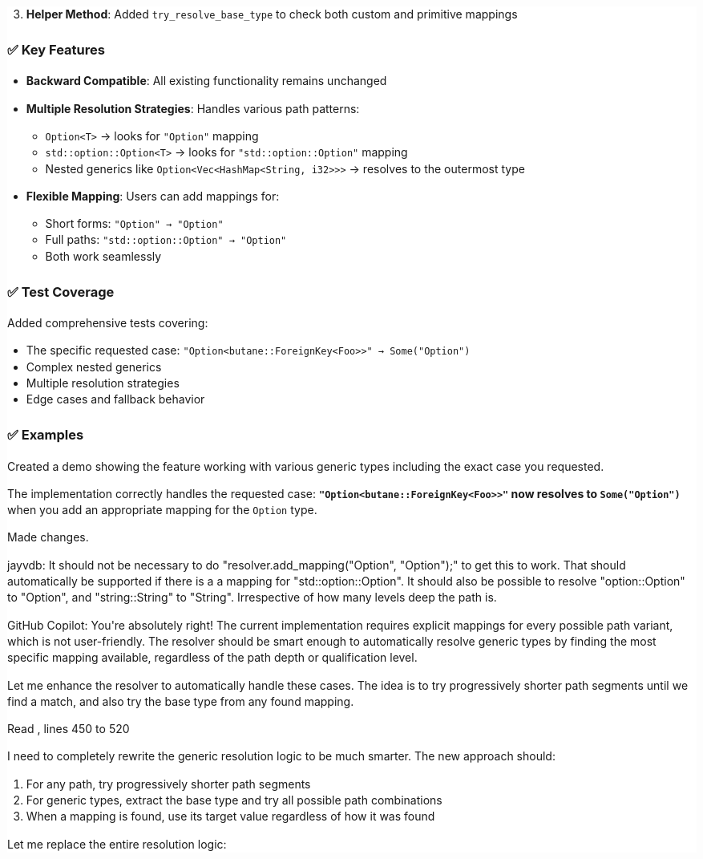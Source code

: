 3. **Helper Method**: Added `try_resolve_base_type` to check both custom and primitive mappings

### ✅ **Key Features**

- **Backward Compatible**: All existing functionality remains unchanged
- **Multiple Resolution Strategies**: Handles various path patterns:
  - `Option<T>` → looks for `"Option"` mapping
  - `std::option::Option<T>` → looks for `"std::option::Option"` mapping
  - Nested generics like `Option<Vec<HashMap<String, i32>>>` → resolves to the outermost type

- **Flexible Mapping**: Users can add mappings for:
  - Short forms: `"Option" → "Option"`
  - Full paths: `"std::option::Option" → "Option"`
  - Both work seamlessly

### ✅ **Test Coverage**

Added comprehensive tests covering:
- The specific requested case: `"Option<butane::ForeignKey<Foo>>" → Some("Option")`
- Complex nested generics
- Multiple resolution strategies
- Edge cases and fallback behavior

### ✅ **Examples**

Created a demo showing the feature working with various generic types including the exact case you requested.

The implementation correctly handles the requested case: **`"Option<butane::ForeignKey<Foo>>"` now resolves to `Some("Option")`** when you add an appropriate mapping for the `Option` type.

Made changes.

jayvdb: It should not be necessary to do "resolver.add_mapping("Option", "Option");" to get this to work.  That should automatically be supported if there is a a mapping for "std::option::Option".  It should also be possible to resolve "option::Option" to "Option", and "string::String" to "String".  Irrespective of how many levels deep the path is.

GitHub Copilot: You're absolutely right! The current implementation requires explicit mappings for every possible path variant, which is not user-friendly. The resolver should be smart enough to automatically resolve generic types by finding the most specific mapping available, regardless of the path depth or qualification level.

Let me enhance the resolver to automatically handle these cases. The idea is to try progressively shorter path segments until we find a match, and also try the base type from any found mapping.

Read [](file:///Users/jayvdb/mine/desynt/src/lib.rs#450-450), lines 450 to 520

I need to completely rewrite the generic resolution logic to be much smarter. The new approach should:

1. For any path, try progressively shorter path segments
2. For generic types, extract the base type and try all possible path combinations
3. When a mapping is found, use its target value regardless of how it was found

Let me replace the entire resolution logic:
